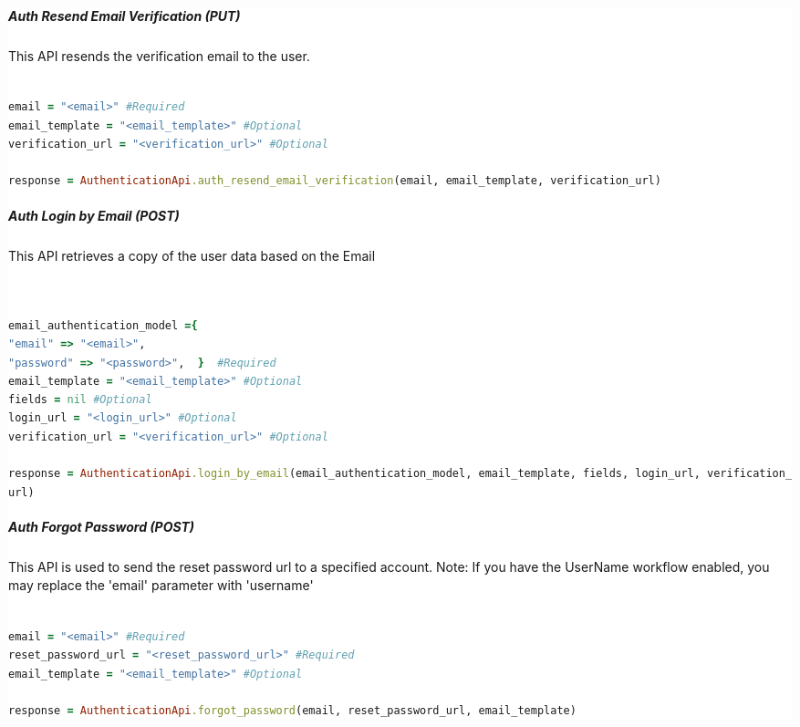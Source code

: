   
  
 
#####  Auth Resend Email Verification (PUT)
 This API resends the verification email to the user.  

 
 

 ```ruby

 email = "<email>" #Required
 email_template = "<email_template>" #Optional
 verification_url = "<verification_url>" #Optional

response = AuthenticationApi.auth_resend_email_verification(email, email_template, verification_url)

 ```
 
  
  
 
#####  Auth Login by Email (POST)
 This API retrieves a copy of the user data based on the Email  

 
 

 ```ruby


 email_authentication_model ={ 
"email" => "<email>",
"password" => "<password>",  }  #Required
 email_template = "<email_template>" #Optional
 fields = nil #Optional
 login_url = "<login_url>" #Optional
 verification_url = "<verification_url>" #Optional

response = AuthenticationApi.login_by_email(email_authentication_model, email_template, fields, login_url, verification_url)

 ```
 
  
  
 
#####  Auth Forgot Password (POST)
 This API is used to send the reset password url to a specified account. Note: If you have the UserName workflow enabled, you may replace the 'email' parameter with 'username'  

 
 

 ```ruby

 email = "<email>" #Required
 reset_password_url = "<reset_password_url>" #Required
 email_template = "<email_template>" #Optional

response = AuthenticationApi.forgot_password(email, reset_password_url, email_template)

 ```
 